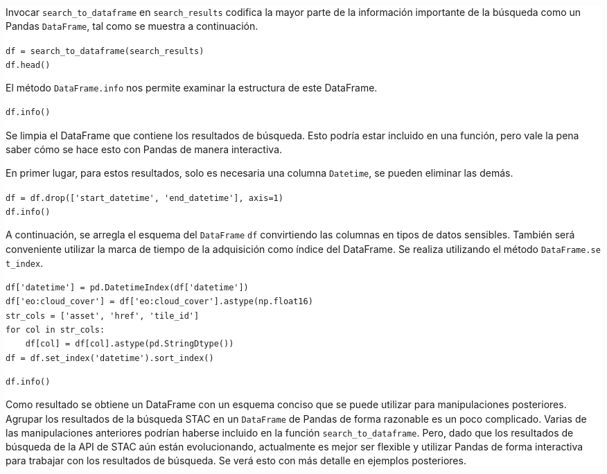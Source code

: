 

Invocar `search_to_dataframe` en `search_results` codifica la mayor parte de la información importante de la búsqueda como un Pandas `DataFrame`, tal como se muestra a continuación.



```{code-cell} python jupyter={"source_hidden": false}
df = search_to_dataframe(search_results)
df.head()
```



El método `DataFrame.info` nos permite examinar la estructura de este DataFrame.



```{code-cell} python jupyter={"source_hidden": false}
df.info()
```



Se limpia el DataFrame que contiene los resultados de búsqueda. Esto podría estar incluido en una función, pero vale la pena saber cómo se hace esto con Pandas de manera interactiva.

En primer lugar, para estos resultados, solo es necesaria una columna `Datetime`, se pueden eliminar las demás.



```{code-cell} python jupyter={"source_hidden": false}
df = df.drop(['start_datetime', 'end_datetime'], axis=1)
df.info()
```



A continuación, se arregla el esquema del `DataFrame` `df` convirtiendo las columnas en tipos de datos sensibles. También será conveniente utilizar la marca de tiempo de la adquisición como índice del DataFrame. Se realiza utilizando el método `DataFrame.set_index`.



```{code-cell} python jupyter={"source_hidden": false}
df['datetime'] = pd.DatetimeIndex(df['datetime'])
df['eo:cloud_cover'] = df['eo:cloud_cover'].astype(np.float16)
str_cols = ['asset', 'href', 'tile_id']
for col in str_cols:
    df[col] = df[col].astype(pd.StringDtype())
df = df.set_index('datetime').sort_index()
```

```{code-cell} python jupyter={"source_hidden": false}
df.info()
```



Como resultado se obtiene un DataFrame con un esquema conciso que se puede utilizar para manipulaciones posteriores. Agrupar los resultados de la búsqueda STAC en un `DataFrame` de Pandas de forma razonable es un poco complicado. Varias de las manipulaciones anteriores podrían haberse incluido en la función `search_to_dataframe`. Pero, dado que los resultados de búsqueda de la API de STAC aún están evolucionando, actualmente es mejor ser flexible y utilizar Pandas de forma interactiva para trabajar con los resultados de búsqueda. Se verá esto con más detalle en ejemplos posteriores.
